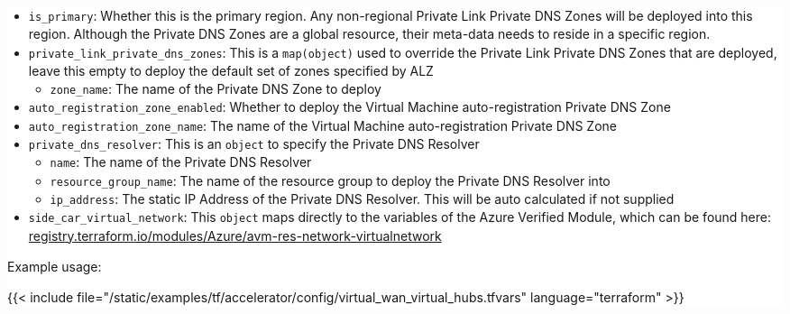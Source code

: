   * `is_primary`: Whether this is the primary region. Any non-regional Private Link Private DNS Zones will be deployed into this region. Although the Private DNS Zones are a global resource, their meta-data needs to reside in a specific region.
  * `private_link_private_dns_zones`: This is a `map(object)` used to override the Private Link Private DNS Zones that are deployed, leave this empty to deploy the default set of zones specified by ALZ
    * `zone_name`: The name of the Private DNS Zone to deploy
  * `auto_registration_zone_enabled`: Whether to deploy the Virtual Machine auto-registration Private DNS Zone
  * `auto_registration_zone_name`: The name of the Virtual Machine auto-registration Private DNS Zone
  * `private_dns_resolver`: This is an `object` to specify the Private DNS Resolver
    * `name`: The name of the Private DNS Resolver
    * `resource_group_name`: The name of the resource group to deploy the Private DNS Resolver into
    * `ip_address`: The static IP Address of the Private DNS Resolver. This will be auto calculated if not supplied
* `side_car_virtual_network`: This `object` maps directly to the variables of the Azure Verified Module, which can be found here: [registry.terraform.io/modules/Azure/avm-res-network-virtualnetwork](https://registry.terraform.io/modules/Azure/avm-res-network-virtualnetwork/azurerm/0.7.1?tab=inputs)

Example usage:

{{< include file="/static/examples/tf/accelerator/config/virtual_wan_virtual_hubs.tfvars" language="terraform" >}}
